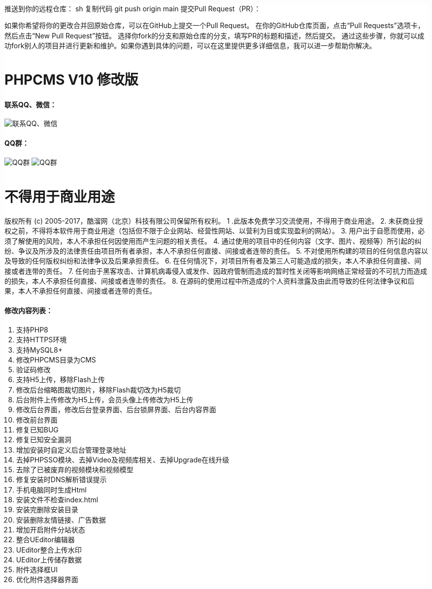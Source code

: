 推送到你的远程仓库：
sh
复制代码
git push origin main
提交Pull Request（PR）：

如果你希望将你的更改合并回原始仓库，可以在GitHub上提交一个Pull Request。
在你的GitHub仓库页面，点击“Pull Requests”选项卡，然后点击“New Pull Request”按钮。
选择你fork的分支和原始仓库的分支，填写PR的标题和描述，然后提交。
通过这些步骤，你就可以成功fork别人的项目并进行更新和维护。如果你遇到具体的问题，可以在这里提供更多详细信息，我可以进一步帮助你解决。



# PHPCMS V10 修改版

#### 联系QQ、微信：
![](http://ceshi.kaixin100.cn/upload/images/img.png "联系QQ、微信")

#### QQ群：
![](http://ceshi.kaixin100.cn/upload/images/qqgroup1.png "QQ群")
![](http://ceshi.kaixin100.cn/upload/images/qqgroup2.png "QQ群")

# 不得用于商业用途

版权所有 (c) 2005-2017，酷溜网（北京）科技有限公司保留所有权利。
1 .此版本免费学习交流使用，不得用于商业用途。
2. 未获商业授权之前，不得将本软件用于商业用途（包括但不限于企业网站、经营性网站、以营利为目或实现盈利的网站）。
3. 用户出于自愿而使用，必须了解使用的风险，本人不承担任何因使用而产生问题的相关责任。
4. 通过使用的项目中的任何内容（文字、图片、视频等）所引起的纠纷、争议及所涉及的法律责任由项目所有者承担，本人不承担任何直接、间接或者连带的责任。
5. 不对使用所构建的项目的任何信息内容以及导致的任何版权纠纷和法律争议及后果承担责任。
6. 在任何情况下，对项目所有者及第三人可能造成的损失，本人不承担任何直接、间接或者连带的责任。
7. 任何由于黑客攻击、计算机病毒侵入或发作、因政府管制而造成的暂时性关闭等影响网络正常经营的不可抗力而造成的损失，本人不承担任何直接、间接或者连带的责任。
8. 在源码的使用过程中所造成的个人资料泄露及由此而导致的任何法律争议和后果，本人不承担任何直接、间接或者连带的责任。

#### 修改内容列表：
1. 支持PHP8
2. 支持HTTPS环境
3. 支持MySQL8+
4. 修改PHPCMS目录为CMS
5. 验证码修改
6. 支持H5上传，移除Flash上传
7. 修改后台缩略图裁切图片，移除Flash裁切改为H5裁切
8. 后台附件上传修改为H5上传，会员头像上传修改为H5上传
9. 修改后台界面，修改后台登录界面、后台锁屏界面、后台内容界面
10. 修改前台界面
11. 修复已知BUG
12. 修复已知安全漏洞
13. 增加安装时自定义后台管理登录地址
14. 去掉PHPSSO模块、去掉Video及视频库相关、去掉Upgrade在线升级
15. 去除了已被废弃的视频模块和视频模型
16. 修复安装时DNS解析错误提示
17. 手机电脑同时生成Html
18. 安装文件不检查index.html
19. 安装完删除安装目录
20. 安装删除友情链接、广告数据
21. 增加开启附件分站状态
22. 整合UEditor编辑器
23. UEditor整合上传水印
24. UEditor上传储存数据
25. 附件选择框UI
26. 优化附件选择器界面